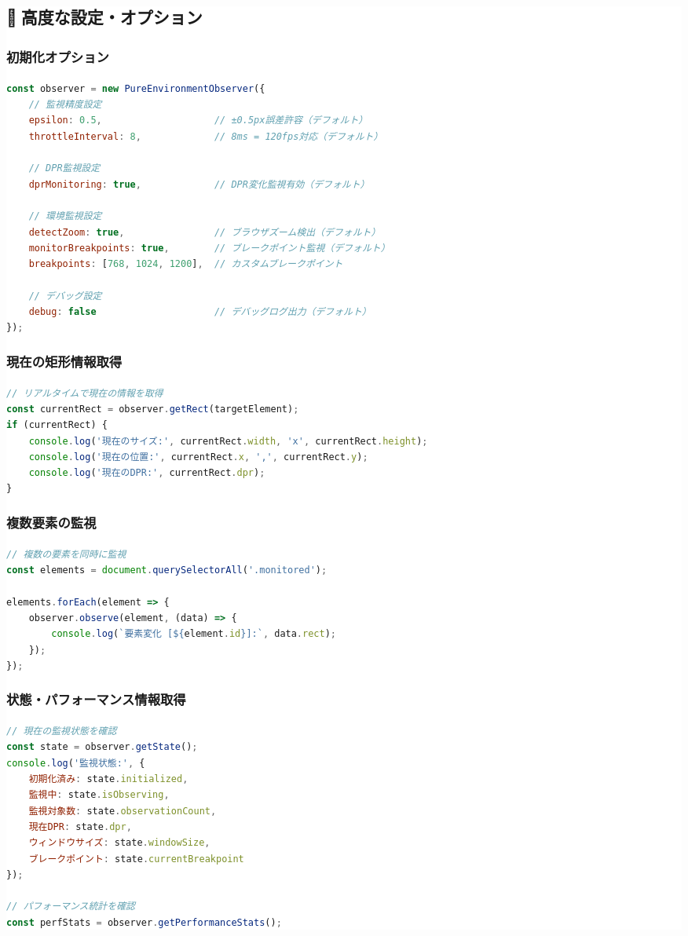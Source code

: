 
## 🔧 高度な設定・オプション

### 初期化オプション

```javascript
const observer = new PureEnvironmentObserver({
    // 監視精度設定
    epsilon: 0.5,                    // ±0.5px誤差許容（デフォルト）
    throttleInterval: 8,             // 8ms = 120fps対応（デフォルト）
    
    // DPR監視設定
    dprMonitoring: true,             // DPR変化監視有効（デフォルト）
    
    // 環境監視設定
    detectZoom: true,                // ブラウザズーム検出（デフォルト）
    monitorBreakpoints: true,        // ブレークポイント監視（デフォルト）
    breakpoints: [768, 1024, 1200],  // カスタムブレークポイント
    
    // デバッグ設定
    debug: false                     // デバッグログ出力（デフォルト）
});
```

### 現在の矩形情報取得

```javascript
// リアルタイムで現在の情報を取得
const currentRect = observer.getRect(targetElement);
if (currentRect) {
    console.log('現在のサイズ:', currentRect.width, 'x', currentRect.height);
    console.log('現在の位置:', currentRect.x, ',', currentRect.y);
    console.log('現在のDPR:', currentRect.dpr);
}
```

### 複数要素の監視

```javascript
// 複数の要素を同時に監視
const elements = document.querySelectorAll('.monitored');

elements.forEach(element => {
    observer.observe(element, (data) => {
        console.log(`要素変化 [${element.id}]:`, data.rect);
    });
});
```

### 状態・パフォーマンス情報取得

```javascript
// 現在の監視状態を確認
const state = observer.getState();
console.log('監視状態:', {
    初期化済み: state.initialized,
    監視中: state.isObserving,
    監視対象数: state.observationCount,
    現在DPR: state.dpr,
    ウィンドウサイズ: state.windowSize,
    ブレークポイント: state.currentBreakpoint
});

// パフォーマンス統計を確認
const perfStats = observer.getPerformanceStats();
```